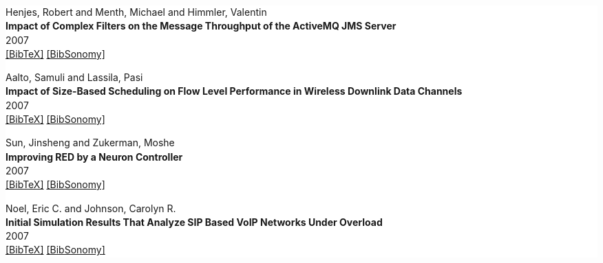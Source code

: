 Henjes, Robert and Menth, Michael and Himmler, Valentin<br/>
**Impact of Complex Filters on the Message Throughput of the ActiveMQ JMS Server**<br/>
 2007<br/>
[\[BibTeX\]](javascript:toggleVis('henjes07'))
[\[BibSonomy\]](https://www.bibsonomy.org/bibtex/0eed250816f1c1d3d31436d0e82e0259/itc)

<div id="henjes07" style="display: none;" class="bibtex">@inproceedings{henjes07,
    title         = { Impact of Complex Filters on the Message Throughput of the ActiveMQ JMS Server },
    year          = { 2007 },
    author        = { Henjes, Robert and Menth, Michael and Himmler, Valentin },
    pages         = { 192-203 },
    misc          = {   misc = TS5 }
}</div>

Aalto, Samuli and Lassila, Pasi<br/>
**Impact of Size-Based Scheduling on Flow Level Performance in Wireless Downlink Data Channels**<br/>
 2007<br/>
[\[BibTeX\]](javascript:toggleVis('aalto07'))
[\[BibSonomy\]](https://www.bibsonomy.org/bibtex/87ae54fe4a6702b49a3a0bfca7f114be/itc)

<div id="aalto07" style="display: none;" class="bibtex">@inproceedings{aalto07,
    title         = { Impact of Size-Based Scheduling on Flow Level Performance in Wireless Downlink Data Channels },
    year          = { 2007 },
    author        = { Aalto, Samuli and Lassila, Pasi },
    pages         = { 1096-1107 },
    misc          = {   misc = TS23 }
}</div>

Sun, Jinsheng and Zukerman, Moshe<br/>
**Improving RED by a Neuron Controller**<br/>
 2007<br/>
[\[BibTeX\]](javascript:toggleVis('sun07'))
[\[BibSonomy\]](https://www.bibsonomy.org/bibtex/e30ce38049900de22333b946e51555cd/itc)

<div id="sun07" style="display: none;" class="bibtex">@inproceedings{sun07,
    title         = { Improving RED by a Neuron Controller },
    year          = { 2007 },
    author        = { Sun, Jinsheng and Zukerman, Moshe },
    pages         = { 434-445 },
    misc          = {   misc = TS10 }
}</div>

Noel, Eric C. and Johnson, Carolyn R.<br/>
**Initial Simulation Results That Analyze SIP Based VoIP Networks Under Overload**<br/>
 2007<br/>
[\[BibTeX\]](javascript:toggleVis('noel07'))
[\[BibSonomy\]](https://www.bibsonomy.org/bibtex/99b5899482af6222a230bfee66e9910e/itc)

<div id="noel07" style="display: none;" class="bibtex">@inproceedings{noel07,
    title         = { Initial Simulation Results That Analyze SIP Based VoIP Networks Under Overload },
    year          = { 2007 },
    author        = { Noel, Eric C. and Johnson, Carolyn R. },
    pages         = { 54-64 },
    misc          = {   misc = TS3 }
}</div>
